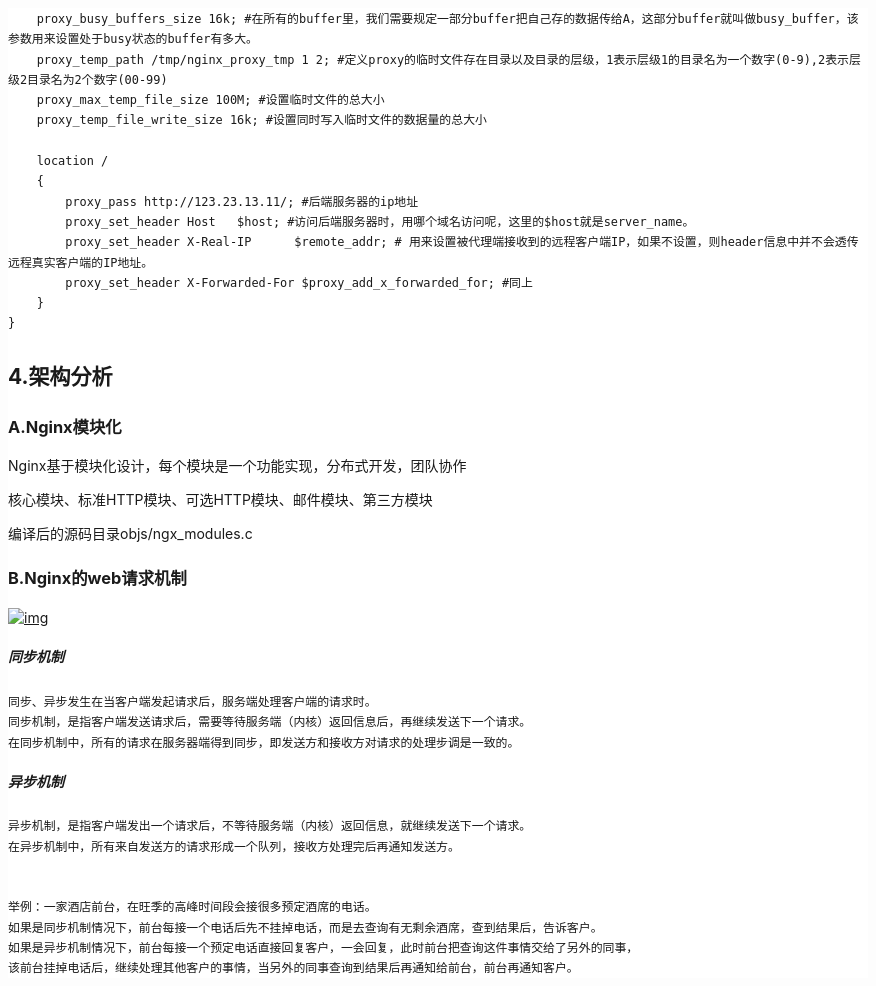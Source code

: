 ```nginx
    proxy_busy_buffers_size 16k; #在所有的buffer里，我们需要规定一部分buffer把自己存的数据传给A，这部分buffer就叫做busy_buffer，该参数用来设置处于busy状态的buffer有多大。
    proxy_temp_path /tmp/nginx_proxy_tmp 1 2; #定义proxy的临时文件存在目录以及目录的层级，1表示层级1的目录名为一个数字(0-9),2表示层级2目录名为2个数字(00-99)
    proxy_max_temp_file_size 100M; #设置临时文件的总大小
    proxy_temp_file_write_size 16k; #设置同时写入临时文件的数据量的总大小
    
    location /
    {
        proxy_pass http://123.23.13.11/; #后端服务器的ip地址
        proxy_set_header Host   $host; #访问后端服务器时，用哪个域名访问呢，这里的$host就是server_name。
        proxy_set_header X-Real-IP      $remote_addr; # 用来设置被代理端接收到的远程客户端IP，如果不设置，则header信息中并不会透传远程真实客户端的IP地址。
        proxy_set_header X-Forwarded-For $proxy_add_x_forwarded_for; #同上
    }
} 
```

## 4.架构分析

### A.Nginx模块化

Nginx基于模块化设计，每个模块是一个功能实现，分布式开发，团队协作

核心模块、标准HTTP模块、可选HTTP模块、邮件模块、第三方模块

编译后的源码目录objs/ngx_modules.c

### B.Nginx的web请求机制

[![img](https://camo.githubusercontent.com/afe0fb6249105656f24d1a8b0b454c3a3ea504c18a1bbb5499e01b4b00d6fe87/687474703a2f2f61736b2e6170656c6561726e2e636f6d2f75706c6f6164732f6e67696e782f6576656e74322e706e67)](https://camo.githubusercontent.com/afe0fb6249105656f24d1a8b0b454c3a3ea504c18a1bbb5499e01b4b00d6fe87/687474703a2f2f61736b2e6170656c6561726e2e636f6d2f75706c6f6164732f6e67696e782f6576656e74322e706e67)

##### 同步机制

```
同步、异步发生在当客户端发起请求后，服务端处理客户端的请求时。
同步机制，是指客户端发送请求后，需要等待服务端（内核）返回信息后，再继续发送下一个请求。
在同步机制中，所有的请求在服务器端得到同步，即发送方和接收方对请求的处理步调是一致的。
```



##### 异步机制

```
异步机制，是指客户端发出一个请求后，不等待服务端（内核）返回信息，就继续发送下一个请求。
在异步机制中，所有来自发送方的请求形成一个队列，接收方处理完后再通知发送方。


举例：一家酒店前台，在旺季的高峰时间段会接很多预定酒席的电话。
如果是同步机制情况下，前台每接一个电话后先不挂掉电话，而是去查询有无剩余酒席，查到结果后，告诉客户。
如果是异步机制情况下，前台每接一个预定电话直接回复客户，一会回复，此时前台把查询这件事情交给了另外的同事，
该前台挂掉电话后，继续处理其他客户的事情，当另外的同事查询到结果后再通知给前台，前台再通知客户。
```
